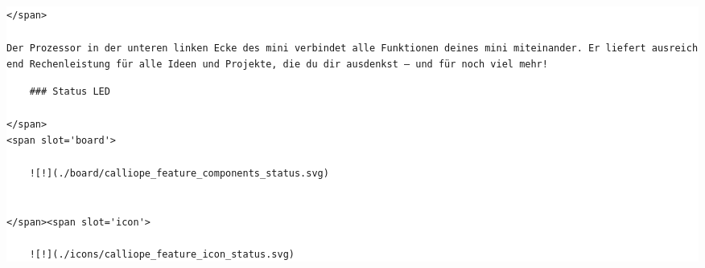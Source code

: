     </span>

    Der Prozessor in der unteren linken Ecke des mini verbindet alle Funktionen deines mini miteinander. Er liefert ausreichend Rechenleistung für alle Ideen und Projekte, die du dir ausdenkst – und für noch viel mehr!
</Bauteil>


<Bauteil>
    <span slot='title'>

        ### Status LED

    </span>
    <span slot='board'>

        ![!](./board/calliope_feature_components_status.svg)
        

    </span><span slot='icon'>

        ![!](./icons/calliope_feature_icon_status.svg)
